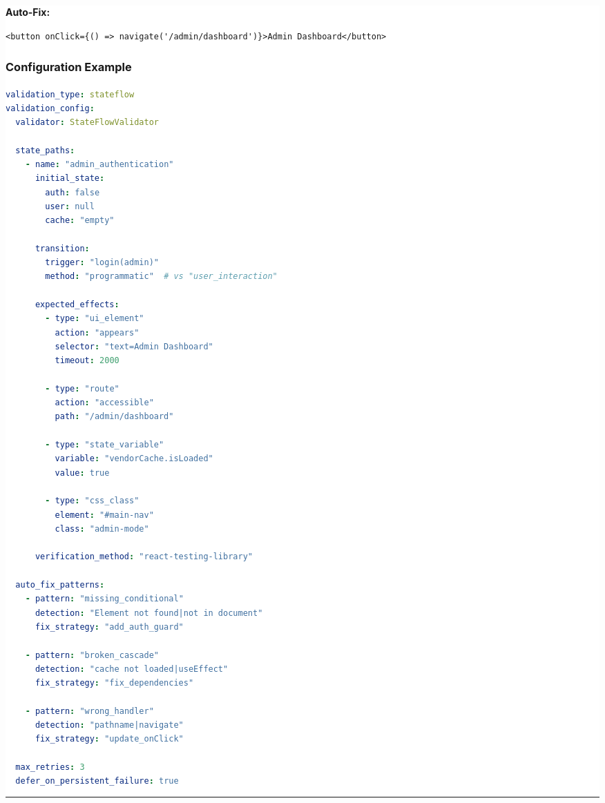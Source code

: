 **Auto-Fix:**

```tsx
<button onClick={() => navigate('/admin/dashboard')}>Admin Dashboard</button>
```

### Configuration Example

```yaml
validation_type: stateflow
validation_config:
  validator: StateFlowValidator

  state_paths:
    - name: "admin_authentication"
      initial_state:
        auth: false
        user: null
        cache: "empty"

      transition:
        trigger: "login(admin)"
        method: "programmatic"  # vs "user_interaction"

      expected_effects:
        - type: "ui_element"
          action: "appears"
          selector: "text=Admin Dashboard"
          timeout: 2000

        - type: "route"
          action: "accessible"
          path: "/admin/dashboard"

        - type: "state_variable"
          variable: "vendorCache.isLoaded"
          value: true

        - type: "css_class"
          element: "#main-nav"
          class: "admin-mode"

      verification_method: "react-testing-library"

  auto_fix_patterns:
    - pattern: "missing_conditional"
      detection: "Element not found|not in document"
      fix_strategy: "add_auth_guard"

    - pattern: "broken_cascade"
      detection: "cache not loaded|useEffect"
      fix_strategy: "fix_dependencies"

    - pattern: "wrong_handler"
      detection: "pathname|navigate"
      fix_strategy: "update_onClick"

  max_retries: 3
  defer_on_persistent_failure: true
```

---